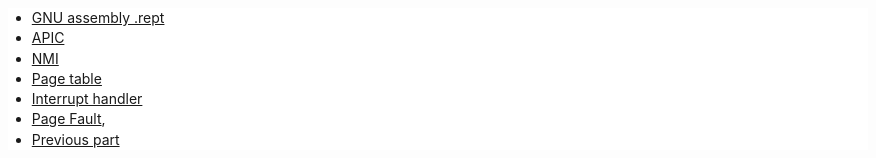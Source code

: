 * [GNU assembly .rept](https://sourceware.org/binutils/docs-2.23/as/Rept.html)
* [APIC](http://en.wikipedia.org/wiki/Advanced_Programmable_Interrupt_Controller)
* [NMI](http://en.wikipedia.org/wiki/Non-maskable_interrupt)
* [Page table](https://en.wikipedia.org/wiki/Page_table)
* [Interrupt handler](https://en.wikipedia.org/wiki/Interrupt_handler)
* [Page Fault](https://en.wikipedia.org/wiki/Page_fault),
* [Previous part](http://0xax.gitbooks.io/linux-insides/content/Initialization/linux-initialization-1.html)
